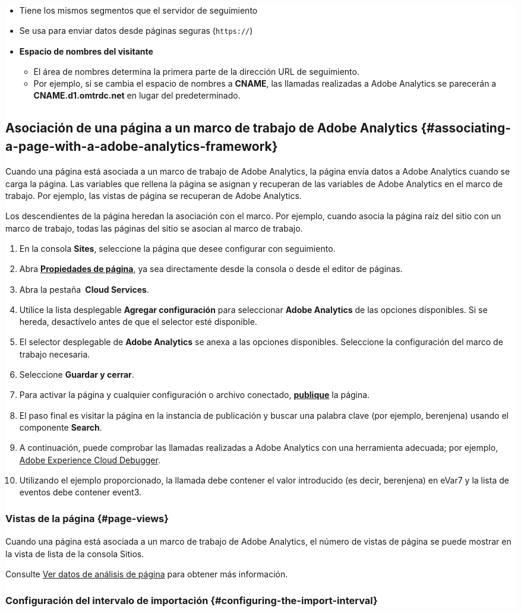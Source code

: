    * Tiene los mismos segmentos que el servidor de seguimiento
   * Se usa para enviar datos desde páginas seguras (`https://`)

* **Espacio de nombres del visitante**

   * El área de nombres determina la primera parte de la dirección URL de seguimiento.
   * Por ejemplo, si se cambia el espacio de nombres a **CNAME**, las llamadas realizadas a Adobe Analytics se parecerán a **CNAME.d1.omtrdc.net** en lugar del predeterminado.

## Asociación de una página a un marco de trabajo de Adobe Analytics {#associating-a-page-with-a-adobe-analytics-framework}

Cuando una página está asociada a un marco de trabajo de Adobe Analytics, la página envía datos a Adobe Analytics cuando se carga la página. Las variables que rellena la página se asignan y recuperan de las variables de Adobe Analytics en el marco de trabajo. Por ejemplo, las vistas de página se recuperan de Adobe Analytics.

Los descendientes de la página heredan la asociación con el marco. Por ejemplo, cuando asocia la página raíz del sitio con un marco de trabajo, todas las páginas del sitio se asocian al marco de trabajo.

1. En la consola **Sites**, seleccione la página que desee configurar con seguimiento.
1. Abra **[Propiedades de página](/help/sites-authoring/editing-page-properties.md)**, ya sea directamente desde la consola o desde el editor de páginas.
1. Abra la pestaña **&#x200B; Cloud Services**.

1. Utilice la lista desplegable **Agregar configuración** para seleccionar **Adobe Analytics** de las opciones disponibles. Si se hereda, desactívelo antes de que el selector esté disponible.

1. El selector desplegable de **Adobe Analytics** se anexa a las opciones disponibles. Seleccione la configuración del marco de trabajo necesaria.

1. Seleccione **Guardar y cerrar**.
1. Para activar la página y cualquier configuración o archivo conectado, **[publique](/help/sites-authoring/publishing-pages.md)** la página.
1. El paso final es visitar la página en la instancia de publicación y buscar una palabra clave (por ejemplo, berenjena) usando el componente **Search**.
1. A continuación, puede comprobar las llamadas realizadas a Adobe Analytics con una herramienta adecuada; por ejemplo, [Adobe Experience Cloud Debugger](https://experienceleague.adobe.com/docs/experience-platform/debugger/home.html?lang=es).
1. Utilizando el ejemplo proporcionado, la llamada debe contener el valor introducido (es decir, berenjena) en eVar7 y la lista de eventos debe contener event3.

### Vistas de la página {#page-views}

Cuando una página está asociada a un marco de trabajo de Adobe Analytics, el número de vistas de página se puede mostrar en la vista de lista de la consola Sitios.

Consulte [Ver datos de análisis de página](/help/sites-authoring/page-analytics-using.md) para obtener más información.

### Configuración del intervalo de importación {#configuring-the-import-interval}
